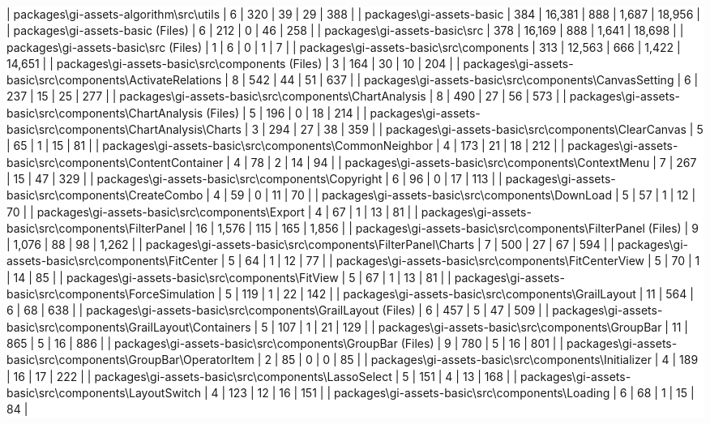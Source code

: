 | packages\\gi-assets-algorithm\\src\\utils | 6 | 320 | 39 | 29 | 388 |
| packages\\gi-assets-basic | 384 | 16,381 | 888 | 1,687 | 18,956 |
| packages\\gi-assets-basic (Files) | 6 | 212 | 0 | 46 | 258 |
| packages\\gi-assets-basic\\src | 378 | 16,169 | 888 | 1,641 | 18,698 |
| packages\\gi-assets-basic\\src (Files) | 1 | 6 | 0 | 1 | 7 |
| packages\\gi-assets-basic\\src\\components | 313 | 12,563 | 666 | 1,422 | 14,651 |
| packages\\gi-assets-basic\\src\\components (Files) | 3 | 164 | 30 | 10 | 204 |
| packages\\gi-assets-basic\\src\\components\\ActivateRelations | 8 | 542 | 44 | 51 | 637 |
| packages\\gi-assets-basic\\src\\components\\CanvasSetting | 6 | 237 | 15 | 25 | 277 |
| packages\\gi-assets-basic\\src\\components\\ChartAnalysis | 8 | 490 | 27 | 56 | 573 |
| packages\\gi-assets-basic\\src\\components\\ChartAnalysis (Files) | 5 | 196 | 0 | 18 | 214 |
| packages\\gi-assets-basic\\src\\components\\ChartAnalysis\\Charts | 3 | 294 | 27 | 38 | 359 |
| packages\\gi-assets-basic\\src\\components\\ClearCanvas | 5 | 65 | 1 | 15 | 81 |
| packages\\gi-assets-basic\\src\\components\\CommonNeighbor | 4 | 173 | 21 | 18 | 212 |
| packages\\gi-assets-basic\\src\\components\\ContentContainer | 4 | 78 | 2 | 14 | 94 |
| packages\\gi-assets-basic\\src\\components\\ContextMenu | 7 | 267 | 15 | 47 | 329 |
| packages\\gi-assets-basic\\src\\components\\Copyright | 6 | 96 | 0 | 17 | 113 |
| packages\\gi-assets-basic\\src\\components\\CreateCombo | 4 | 59 | 0 | 11 | 70 |
| packages\\gi-assets-basic\\src\\components\\DownLoad | 5 | 57 | 1 | 12 | 70 |
| packages\\gi-assets-basic\\src\\components\\Export | 4 | 67 | 1 | 13 | 81 |
| packages\\gi-assets-basic\\src\\components\\FilterPanel | 16 | 1,576 | 115 | 165 | 1,856 |
| packages\\gi-assets-basic\\src\\components\\FilterPanel (Files) | 9 | 1,076 | 88 | 98 | 1,262 |
| packages\\gi-assets-basic\\src\\components\\FilterPanel\\Charts | 7 | 500 | 27 | 67 | 594 |
| packages\\gi-assets-basic\\src\\components\\FitCenter | 5 | 64 | 1 | 12 | 77 |
| packages\\gi-assets-basic\\src\\components\\FitCenterView | 5 | 70 | 1 | 14 | 85 |
| packages\\gi-assets-basic\\src\\components\\FitView | 5 | 67 | 1 | 13 | 81 |
| packages\\gi-assets-basic\\src\\components\\ForceSimulation | 5 | 119 | 1 | 22 | 142 |
| packages\\gi-assets-basic\\src\\components\\GrailLayout | 11 | 564 | 6 | 68 | 638 |
| packages\\gi-assets-basic\\src\\components\\GrailLayout (Files) | 6 | 457 | 5 | 47 | 509 |
| packages\\gi-assets-basic\\src\\components\\GrailLayout\\Containers | 5 | 107 | 1 | 21 | 129 |
| packages\\gi-assets-basic\\src\\components\\GroupBar | 11 | 865 | 5 | 16 | 886 |
| packages\\gi-assets-basic\\src\\components\\GroupBar (Files) | 9 | 780 | 5 | 16 | 801 |
| packages\\gi-assets-basic\\src\\components\\GroupBar\\OperatorItem | 2 | 85 | 0 | 0 | 85 |
| packages\\gi-assets-basic\\src\\components\\Initializer | 4 | 189 | 16 | 17 | 222 |
| packages\\gi-assets-basic\\src\\components\\LassoSelect | 5 | 151 | 4 | 13 | 168 |
| packages\\gi-assets-basic\\src\\components\\LayoutSwitch | 4 | 123 | 12 | 16 | 151 |
| packages\\gi-assets-basic\\src\\components\\Loading | 6 | 68 | 1 | 15 | 84 |